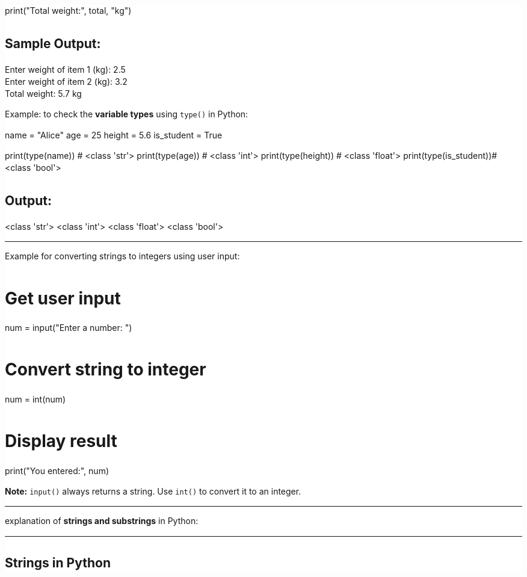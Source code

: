 print("Total weight:", total, "kg")

## Sample Output:

Enter weight of item 1 (kg): 2.5  
Enter weight of item 2 (kg): 3.2  
Total weight: 5.7 kg

Example: to check the **variable types** using `type()` in Python:

name = "Alice"
age = 25
height = 5.6
is_student = True

print(type(name))      # <class 'str'>
print(type(age))       # <class 'int'>
print(type(height))    # <class 'float'>
print(type(is_student))# <class 'bool'>

## Output:

<class 'str'>
<class 'int'>
<class 'float'>
<class 'bool'>

---

Example for converting strings to integers using user input:

# Get user input
num = input("Enter a number: ")

# Convert string to integer
num = int(num)

# Display result
print("You entered:", num)

 **Note:** `input()` always returns a string. Use `int()` to convert it to an integer.

---

explanation of **strings and substrings** in Python:

---

## Strings in Python
